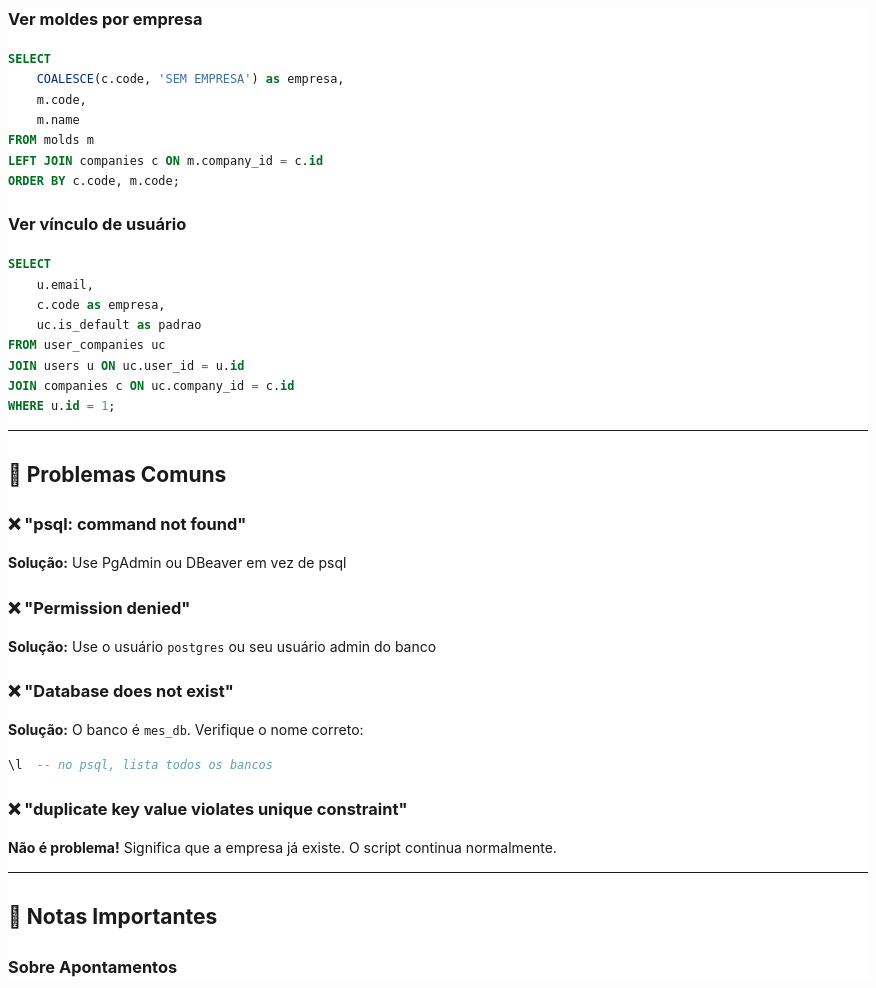 ### Ver moldes por empresa
```sql
SELECT 
    COALESCE(c.code, 'SEM EMPRESA') as empresa,
    m.code,
    m.name
FROM molds m
LEFT JOIN companies c ON m.company_id = c.id
ORDER BY c.code, m.code;
```

### Ver vínculo de usuário
```sql
SELECT 
    u.email,
    c.code as empresa,
    uc.is_default as padrao
FROM user_companies uc
JOIN users u ON uc.user_id = u.id
JOIN companies c ON uc.company_id = c.id
WHERE u.id = 1;
```

---

## 🚨 Problemas Comuns

### ❌ "psql: command not found"

**Solução:** Use PgAdmin ou DBeaver em vez de psql

### ❌ "Permission denied"

**Solução:** Use o usuário `postgres` ou seu usuário admin do banco

### ❌ "Database does not exist"

**Solução:** O banco é `mes_db`. Verifique o nome correto:
```sql
\l  -- no psql, lista todos os bancos
```

### ❌ "duplicate key value violates unique constraint"

**Não é problema!** Significa que a empresa já existe. O script continua normalmente.

---

## 📝 Notas Importantes

### Sobre Apontamentos
